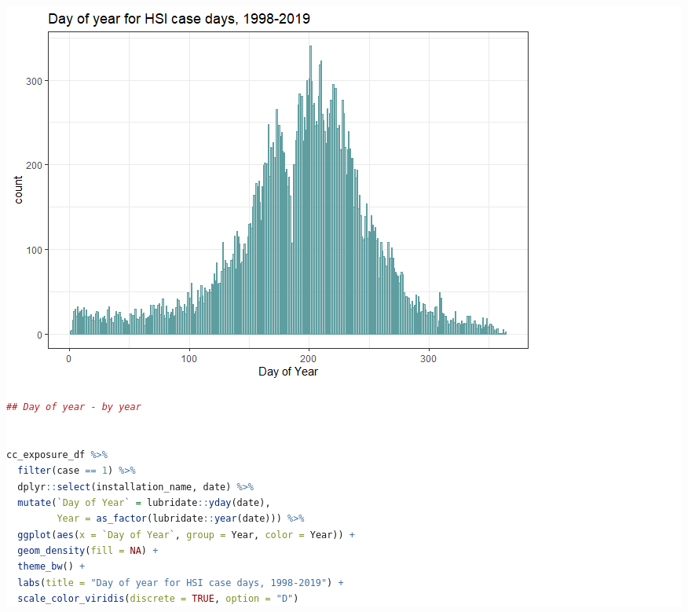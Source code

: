 ![](descriptive_files/figure-html/unnamed-chunk-7-4.png)

```r
## Day of year - by year


cc_exposure_df %>%
  filter(case == 1) %>% 
  dplyr::select(installation_name, date) %>% 
  mutate(`Day of Year` = lubridate::yday(date),
         Year = as_factor(lubridate::year(date))) %>% 
  ggplot(aes(x = `Day of Year`, group = Year, color = Year)) +
  geom_density(fill = NA) +
  theme_bw() +
  labs(title = "Day of year for HSI case days, 1998-2019") +
  scale_color_viridis(discrete = TRUE, option = "D")
```
